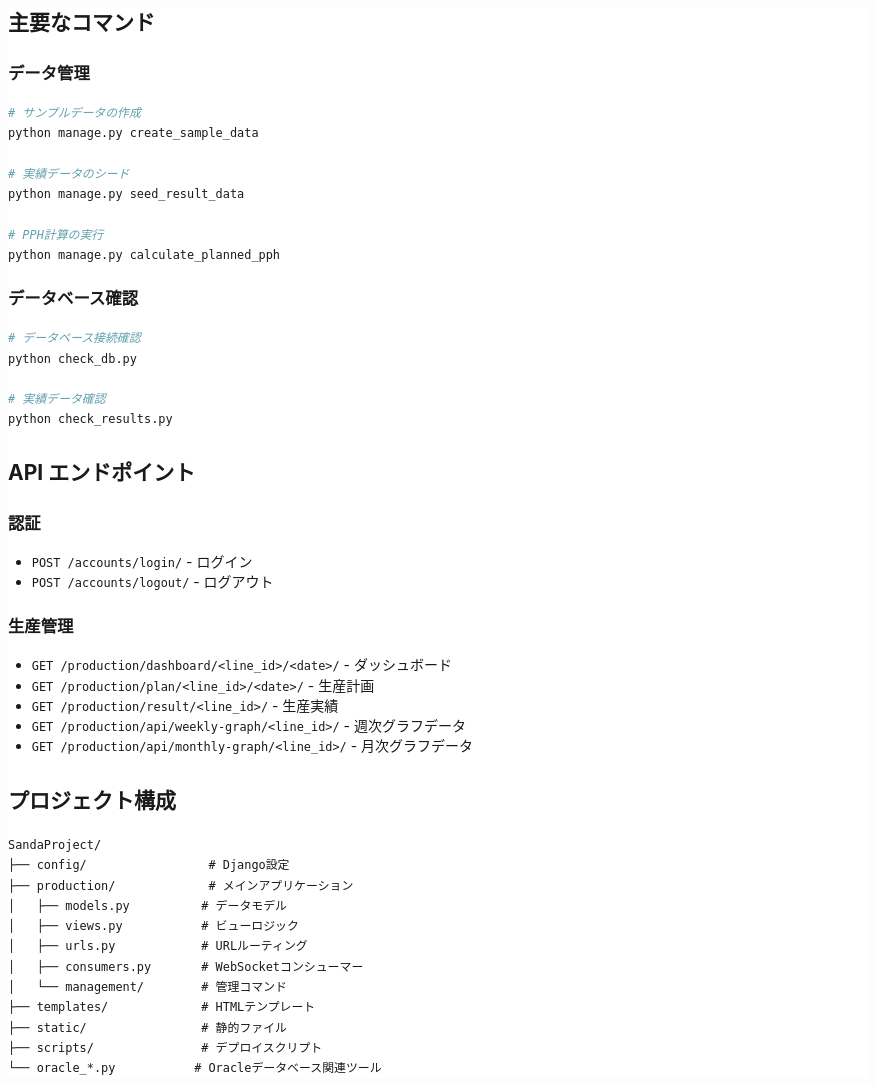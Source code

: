## 主要なコマンド

### データ管理
```bash
# サンプルデータの作成
python manage.py create_sample_data

# 実績データのシード
python manage.py seed_result_data

# PPH計算の実行
python manage.py calculate_planned_pph
```

### データベース確認
```bash
# データベース接続確認
python check_db.py

# 実績データ確認
python check_results.py
```

## API エンドポイント

### 認証
- `POST /accounts/login/` - ログイン
- `POST /accounts/logout/` - ログアウト

### 生産管理
- `GET /production/dashboard/<line_id>/<date>/` - ダッシュボード
- `GET /production/plan/<line_id>/<date>/` - 生産計画
- `GET /production/result/<line_id>/` - 生産実績
- `GET /production/api/weekly-graph/<line_id>/` - 週次グラフデータ
- `GET /production/api/monthly-graph/<line_id>/` - 月次グラフデータ

## プロジェクト構成

```
SandaProject/
├── config/                 # Django設定
├── production/             # メインアプリケーション
│   ├── models.py          # データモデル
│   ├── views.py           # ビューロジック
│   ├── urls.py            # URLルーティング
│   ├── consumers.py       # WebSocketコンシューマー
│   └── management/        # 管理コマンド
├── templates/             # HTMLテンプレート
├── static/                # 静的ファイル
├── scripts/               # デプロイスクリプト
└── oracle_*.py           # Oracleデータベース関連ツール
```
